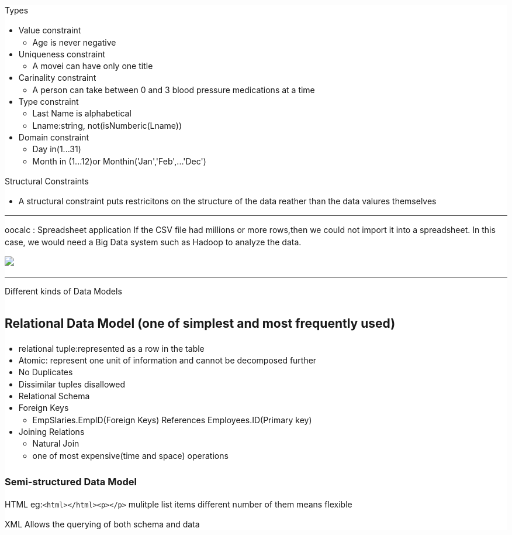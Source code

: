 Types

* Value constraint
    * Age is never negative
* Uniqueness constraint
    * A movei can have only one title
* Carinality constraint
    * A person can take between 0 and 3 blood pressure medications at a time
* Type constraint
    * Last Name is alphabetical
    * Lname:string, not(isNumberic(Lname))
* Domain constraint
    * Day in(1...31)
    * Month in (1...12)or Monthin('Jan','Feb',...'Dec')


Structural Constraints

* A structural constraint puts restricitons on the structure of the data reather than the data valures themselves

---

oocalc : Spreadsheet application
If the CSV file had millions or more rows,then we could not import it into a spreadsheet. In this case, we would need a Big Data system such as Hadoop to analyze the data.

![](https://i.imgur.com/QL9i2pT.png)

---

Different kinds of Data Models

## Relational Data Model (one of simplest and most frequently used)

* relational tuple:represented as a row in the table
* Atomic: represent one unit of information and cannot be decomposed further
* No Duplicates
* Dissimilar tuples disallowed
* Relational Schema
* Foreign Keys
    * EmpSlaries.EmpID(Foreign Keys) References Employees.ID(Primary key)
* Joining Relations
    * Natural Join
    * one of most expensive(time and space) operations

### Semi-structured Data Model

HTML eg:`<html></html><p></p>`
mulitple list items
different number of them
means flexible

XML
Allows the querying of both schema and data

